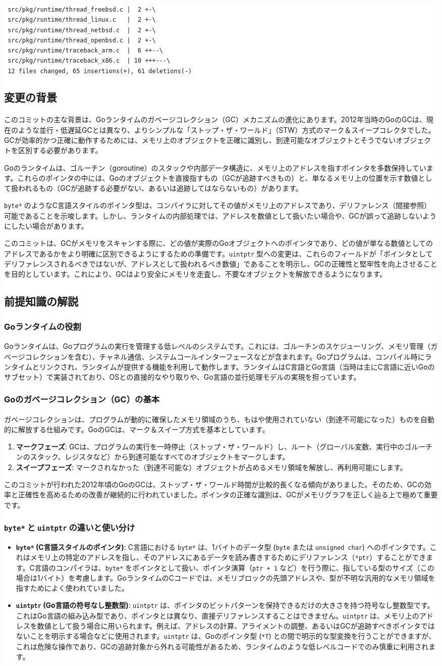 ```
 src/pkg/runtime/thread_freebsd.c |  2 +-\
 src/pkg/runtime/thread_linux.c   |  2 +-\
 src/pkg/runtime/thread_netbsd.c  |  2 +-\
 src/pkg/runtime/thread_openbsd.c |  2 +-\
 src/pkg/runtime/traceback_arm.c  |  6 ++--\
 src/pkg/runtime/traceback_x86.c  | 10 +++---\
 12 files changed, 65 insertions(+), 61 deletions(-)
```

## 変更の背景

このコミットの主な背景は、Goランタイムのガベージコレクション（GC）メカニズムの進化にあります。2012年当時のGoのGCは、現在のような並行・低遅延GCとは異なり、よりシンプルな「ストップ・ザ・ワールド」（STW）方式のマーク＆スイープコレクタでした。GCが効率的かつ正確に動作するためには、メモリ上のオブジェクトを正確に識別し、到達可能なオブジェクトとそうでないオブジェクトを区別する必要があります。

Goのランタイムは、ゴルーチン（goroutine）のスタックや内部データ構造に、メモリ上のアドレスを指すポインタを多数保持しています。これらのポインタの中には、Goのオブジェクトを直接指すもの（GCが追跡すべきもの）と、単なるメモリ上の位置を示す数値として扱われるもの（GCが追跡する必要がない、あるいは追跡してはならないもの）があります。

`byte*` のようなC言語スタイルのポインタ型は、コンパイラに対してその値がメモリ上のアドレスであり、デリファレンス（間接参照）可能であることを示唆します。しかし、ランタイムの内部処理では、アドレスを数値として扱いたい場合や、GCが誤って追跡しないようにしたい場合があります。

このコミットは、GCがメモリをスキャンする際に、どの値が実際のGoオブジェクトへのポインタであり、どの値が単なる数値としてのアドレスであるかをより明確に区別できるようにするための準備です。`uintptr` 型への変更は、これらのフィールドが「ポインタとしてデリファレンスされるべきではないが、アドレスとして扱われるべき数値」であることを明示し、GCの正確性と堅牢性を向上させることを目的としています。これにより、GCはより安全にメモリを走査し、不要なオブジェクトを解放できるようになります。

## 前提知識の解説

### Goランタイムの役割

Goランタイムは、Goプログラムの実行を管理する低レベルのシステムです。これには、ゴルーチンのスケジューリング、メモリ管理（ガベージコレクションを含む）、チャネル通信、システムコールインターフェースなどが含まれます。Goプログラムは、コンパイル時にランタイムとリンクされ、ランタイムが提供する機能を利用して動作します。ランタイムはC言語とGo言語（当時は主にC言語に近いGoのサブセット）で実装されており、OSとの直接的なやり取りや、Go言語の並行処理モデルの実現を担っています。

### Goのガベージコレクション（GC）の基本

ガベージコレクションは、プログラムが動的に確保したメモリ領域のうち、もはや使用されていない（到達不可能になった）ものを自動的に解放する仕組みです。GoのGCは、マーク＆スイープ方式を基本としています。

1.  **マークフェーズ**: GCは、プログラムの実行を一時停止（ストップ・ザ・ワールド）し、ルート（グローバル変数、実行中のゴルーチンのスタック、レジスタなど）から到達可能なすべてのオブジェクトをマークします。
2.  **スイープフェーズ**: マークされなかった（到達不可能な）オブジェクトが占めるメモリ領域を解放し、再利用可能にします。

このコミットが行われた2012年頃のGoのGCは、ストップ・ザ・ワールド時間が比較的長くなる傾向がありました。そのため、GCの効率と正確性を高めるための改善が継続的に行われていました。ポインタの正確な識別は、GCがメモリグラフを正しく辿る上で極めて重要です。

### `byte*` と `uintptr` の違いと使い分け

*   **`byte*` (C言語スタイルのポインタ)**:
    C言語における `byte*` は、1バイトのデータ型 (`byte` または `unsigned char`) へのポインタです。これはメモリ上の特定のアドレスを指し、そのアドレスにあるデータを読み書きするためにデリファレンス（`*ptr`）することができます。C言語のコンパイラは、`byte*` をポインタとして扱い、ポインタ演算（`ptr + 1` など）を行う際に、指している型のサイズ（この場合は1バイト）を考慮します。GoランタイムのCコードでは、メモリブロックの先頭アドレスや、型が不明な汎用的なメモリ領域を指すためによく使われていました。

*   **`uintptr` (Go言語の符号なし整数型)**:
    `uintptr` は、ポインタのビットパターンを保持できるだけの大きさを持つ符号なし整数型です。これはGo言語の組み込み型であり、ポインタとは異なり、直接デリファレンスすることはできません。`uintptr` は、メモリ上のアドレスを数値として扱う場合に用いられます。例えば、アドレスの計算、アライメントの調整、あるいはGCが追跡すべきポインタではないことを明示する場合などに使用されます。`uintptr` は、Goのポインタ型 (`*T`) との間で明示的な型変換を行うことができますが、これは危険な操作であり、GCの追跡対象から外れる可能性があるため、ランタイムのような低レベルコードでのみ慎重に利用されます。
